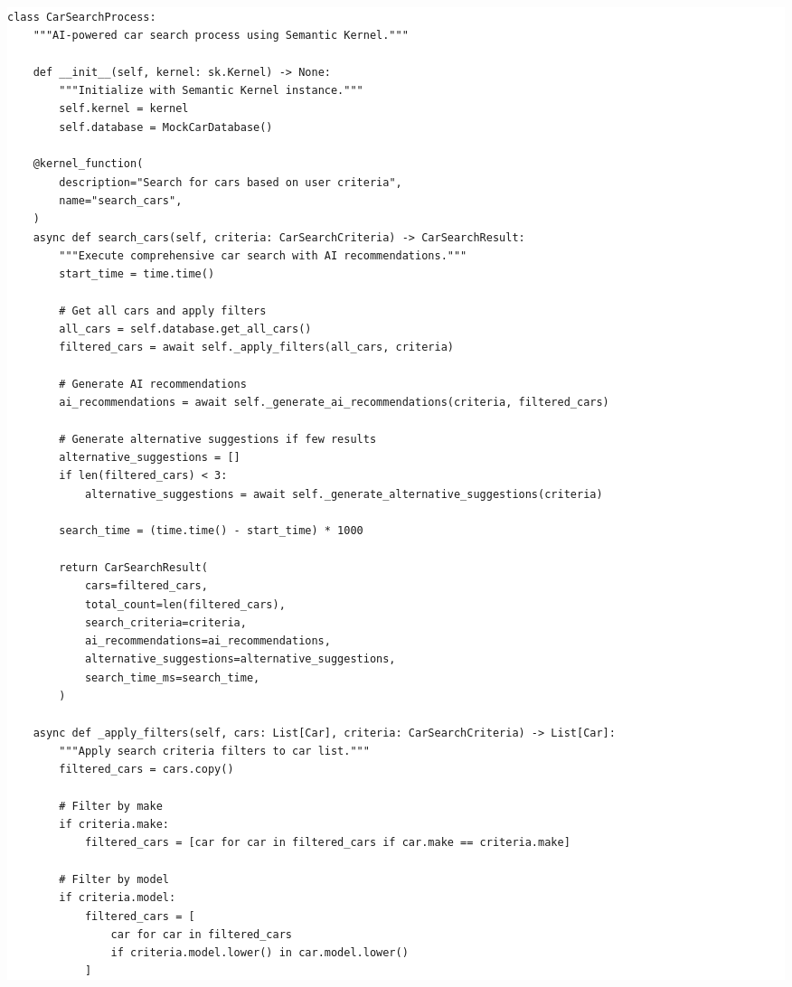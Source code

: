 
    class CarSearchProcess:
        """AI-powered car search process using Semantic Kernel."""

        def __init__(self, kernel: sk.Kernel) -> None:
            """Initialize with Semantic Kernel instance."""
            self.kernel = kernel
            self.database = MockCarDatabase()

        @kernel_function(
            description="Search for cars based on user criteria",
            name="search_cars",
        )
        async def search_cars(self, criteria: CarSearchCriteria) -> CarSearchResult:
            """Execute comprehensive car search with AI recommendations."""
            start_time = time.time()

            # Get all cars and apply filters
            all_cars = self.database.get_all_cars()
            filtered_cars = await self._apply_filters(all_cars, criteria)

            # Generate AI recommendations
            ai_recommendations = await self._generate_ai_recommendations(criteria, filtered_cars)

            # Generate alternative suggestions if few results
            alternative_suggestions = []
            if len(filtered_cars) < 3:
                alternative_suggestions = await self._generate_alternative_suggestions(criteria)

            search_time = (time.time() - start_time) * 1000

            return CarSearchResult(
                cars=filtered_cars,
                total_count=len(filtered_cars),
                search_criteria=criteria,
                ai_recommendations=ai_recommendations,
                alternative_suggestions=alternative_suggestions,
                search_time_ms=search_time,
            )

        async def _apply_filters(self, cars: List[Car], criteria: CarSearchCriteria) -> List[Car]:
            """Apply search criteria filters to car list."""
            filtered_cars = cars.copy()

            # Filter by make
            if criteria.make:
                filtered_cars = [car for car in filtered_cars if car.make == criteria.make]

            # Filter by model
            if criteria.model:
                filtered_cars = [
                    car for car in filtered_cars 
                    if criteria.model.lower() in car.model.lower()
                ]
